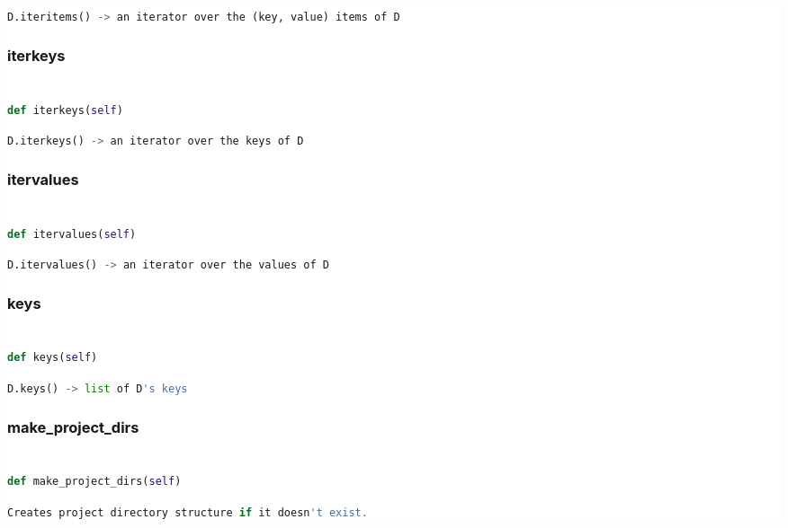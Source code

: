 

```python
D.iteritems() -> an iterator over the (key, value) items of D
```


### iterkeys
```py

def iterkeys(self)

```



```python
D.iterkeys() -> an iterator over the keys of D
```


### itervalues
```py

def itervalues(self)

```



```python
D.itervalues() -> an iterator over the values of D
```


### keys
```py

def keys(self)

```



```python
D.keys() -> list of D's keys
```


### make\_project\_dirs
```py

def make_project_dirs(self)

```



```python
Creates project directory structure if it doesn't exist.
```
